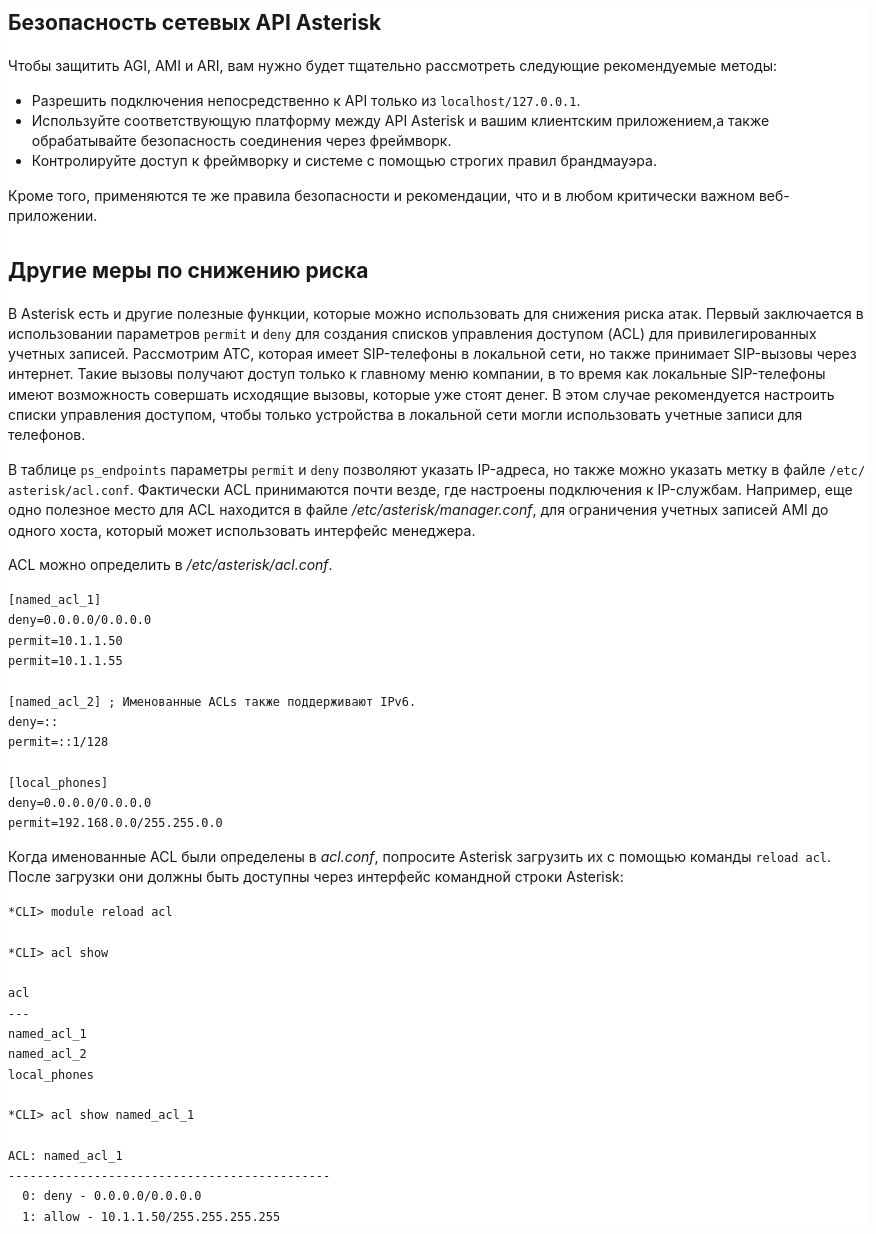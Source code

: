 ## Безопасность сетевых API Asterisk

Чтобы защитить AGI, AMI и ARI, вам нужно будет тщательно рассмотреть следующие рекомендуемые методы:

* Разрешить подключения непосредственно к API только из `localhost/127.0.0.1`.
* Используйте соответствующую платформу между API Asterisk и вашим клиентским приложением,а также обрабатывайте безопасность соединения через фреймворк.
* Контролируйте доступ к фреймворку и системе с помощью строгих правил брандмауэра.

Кроме того, применяются те же правила безопасности и рекомендации, что и в любом критически важном веб-приложении.

## Другие меры по снижению риска

В Asterisk есть и другие полезные функции, которые можно использовать для снижения риска атак. Первый заключается в использовании параметров `permit` и `deny` для создания списков управления доступом \(ACL\) для привилегированных учетных записей. Рассмотрим АТС, которая имеет SIP-телефоны в локальной сети, но также принимает SIP-вызовы через интернет. Такие вызовы получают доступ только к главному меню компании, в то время как локальные SIP-телефоны имеют возможность совершать исходящие вызовы, которые уже стоят денег. В этом случае рекомендуется настроить списки управления доступом, чтобы только устройства в локальной сети могли использовать учетные записи для телефонов.

В таблице `ps_endpoints` параметры `permit` и `deny` позволяют указать IP-адреса, но также можно указать метку в файле `/etc/asterisk/acl.conf`. Фактически ACL принимаются почти везде, где настроены подключения к IP-службам. Например, еще одно полезное место для ACL находится в файле _/etc/asterisk/manager.conf_, для ограничения учетных записей AMI до одного хоста, который может использовать интерфейс менеджера.

ACL можно определить в _/etc/asterisk/acl.conf_.

```text
[named_acl_1]
deny=0.0.0.0/0.0.0.0
permit=10.1.1.50
permit=10.1.1.55

[named_acl_2] ; Именованные ACLs также поддерживают IPv6.
deny=::
permit=::1/128

[local_phones]
deny=0.0.0.0/0.0.0.0
permit=192.168.0.0/255.255.0.0
```

Когда именованные ACL были определены в _acl.conf_, попросите Asterisk загрузить их с помощью команды `reload acl`. После загрузки они должны быть доступны через интерфейс командной строки Asterisk:

```text
*CLI> module reload acl

*CLI> acl show

acl
---
named_acl_1
named_acl_2
local_phones

*CLI> acl show named_acl_1

ACL: named_acl_1
---------------------------------------------
  0: deny - 0.0.0.0/0.0.0.0
  1: allow - 10.1.1.50/255.255.255.255
```